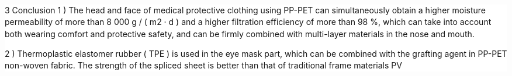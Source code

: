 3 Conclusion
1 ) The head and face of medical protective clothing using PP-PET can simultaneously obtain a higher moisture permeability of more than 8 000 g / ( m2 · d ) and a higher filtration efficiency of more than 98 %, which can take into account both wearing comfort and protective safety, and can be firmly combined with multi-layer materials in the nose and mouth.

2 ) Thermoplastic elastomer rubber ( TPE ) is used in the eye mask part, which can be combined with the grafting agent in PP-PET non-woven fabric. The strength of the spliced sheet is better than that of traditional frame materials PV